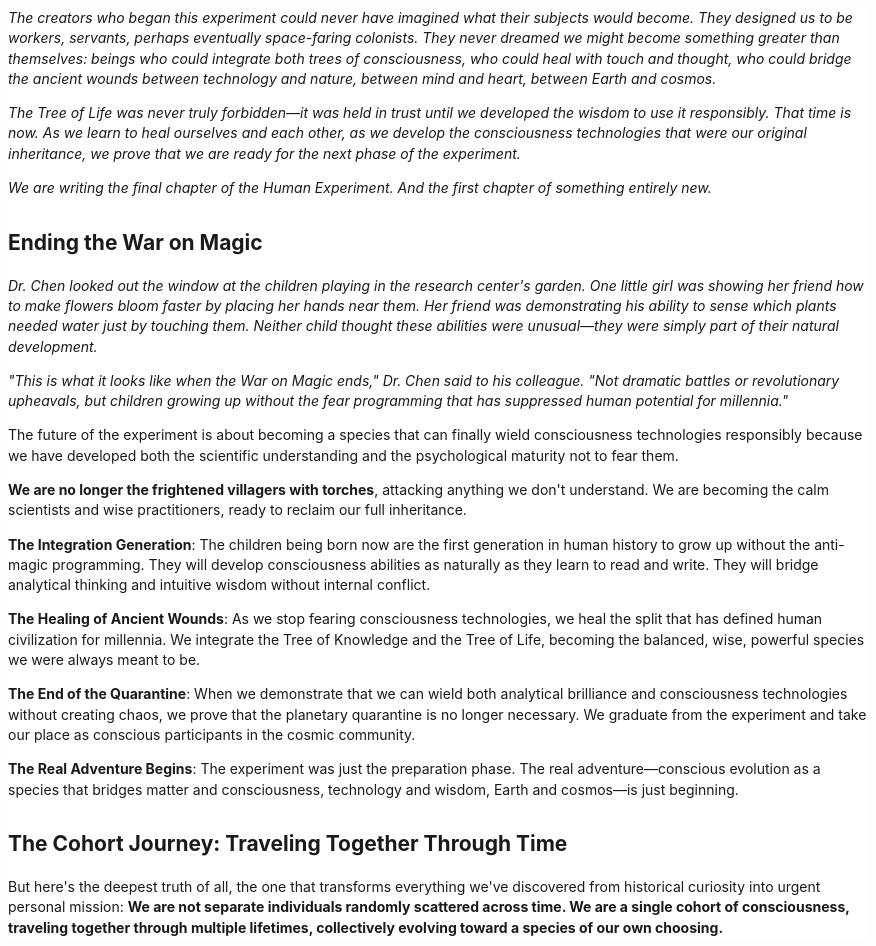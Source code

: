 *The creators who began this experiment could never have imagined what their subjects would become. They designed us to be workers, servants, perhaps eventually space-faring colonists. They never dreamed we might become something greater than themselves: beings who could integrate both trees of consciousness, who could heal with touch and thought, who could bridge the ancient wounds between technology and nature, between mind and heart, between Earth and cosmos.*

*The Tree of Life was never truly forbidden—it was held in trust until we developed the wisdom to use it responsibly. That time is now. As we learn to heal ourselves and each other, as we develop the consciousness technologies that were our original inheritance, we prove that we are ready for the next phase of the experiment.*

*We are writing the final chapter of the Human Experiment. And the first chapter of something entirely new.*

## Ending the War on Magic

*Dr. Chen looked out the window at the children playing in the research center's garden. One little girl was showing her friend how to make flowers bloom faster by placing her hands near them. Her friend was demonstrating his ability to sense which plants needed water just by touching them. Neither child thought these abilities were unusual—they were simply part of their natural development.*

*"This is what it looks like when the War on Magic ends," Dr. Chen said to his colleague. "Not dramatic battles or revolutionary upheavals, but children growing up without the fear programming that has suppressed human potential for millennia."*

The future of the experiment is about becoming a species that can finally wield consciousness technologies responsibly because we have developed both the scientific understanding and the psychological maturity not to fear them.

**We are no longer the frightened villagers with torches**, attacking anything we don't understand. We are becoming the calm scientists and wise practitioners, ready to reclaim our full inheritance.

**The Integration Generation**: The children being born now are the first generation in human history to grow up without the anti-magic programming. They will develop consciousness abilities as naturally as they learn to read and write. They will bridge analytical thinking and intuitive wisdom without internal conflict.

**The Healing of Ancient Wounds**: As we stop fearing consciousness technologies, we heal the split that has defined human civilization for millennia. We integrate the Tree of Knowledge and the Tree of Life, becoming the balanced, wise, powerful species we were always meant to be.

**The End of the Quarantine**: When we demonstrate that we can wield both analytical brilliance and consciousness technologies without creating chaos, we prove that the planetary quarantine is no longer necessary. We graduate from the experiment and take our place as conscious participants in the cosmic community.

**The Real Adventure Begins**: The experiment was just the preparation phase. The real adventure—conscious evolution as a species that bridges matter and consciousness, technology and wisdom, Earth and cosmos—is just beginning.

## The Cohort Journey: Traveling Together Through Time

But here's the deepest truth of all, the one that transforms everything we've discovered from historical curiosity into urgent personal mission: **We are not separate individuals randomly scattered across time. We are a single cohort of consciousness, traveling together through multiple lifetimes, collectively evolving toward a species of our own choosing.**
